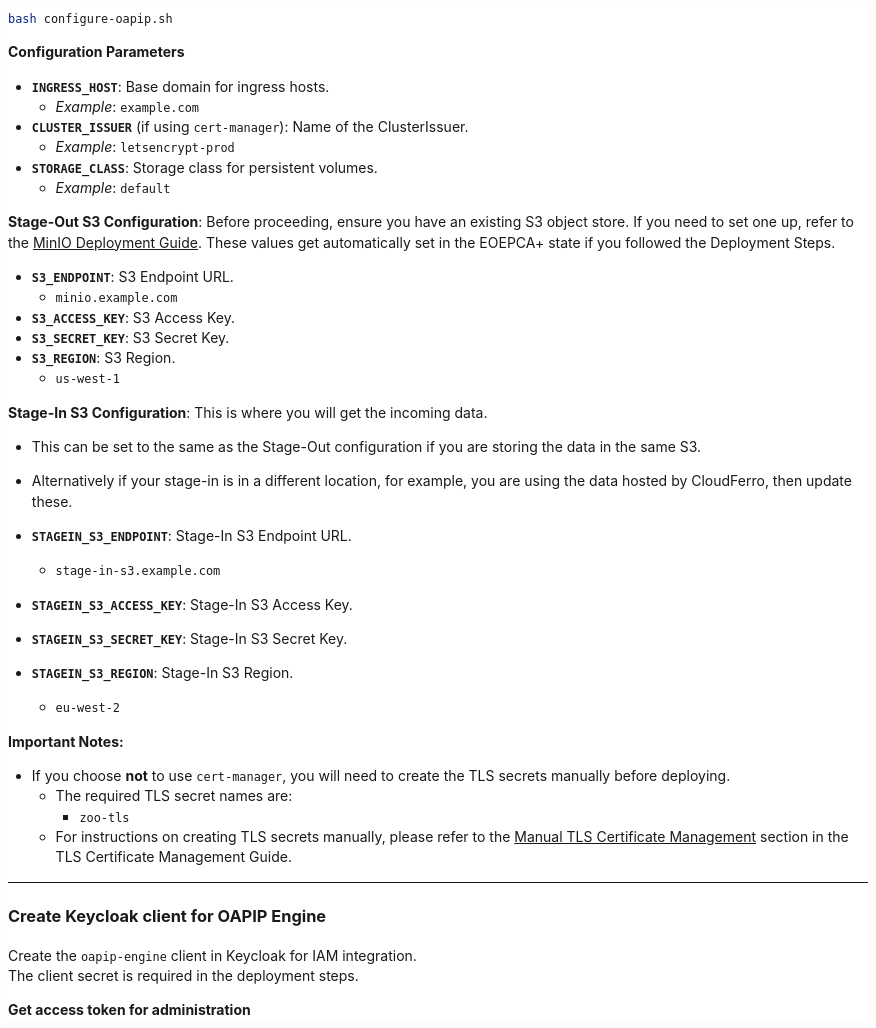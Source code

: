 ```bash
bash configure-oapip.sh
```

**Configuration Parameters**

- **`INGRESS_HOST`**: Base domain for ingress hosts.
    - *Example*: `example.com`
- **`CLUSTER_ISSUER`** (if using `cert-manager`): Name of the ClusterIssuer.
    - *Example*: `letsencrypt-prod`
- **`STORAGE_CLASS`**: Storage class for persistent volumes.
    - *Example*: `default`

**Stage-Out S3 Configuration**:
Before proceeding, ensure you have an existing S3 object store. If you need to set one up, refer to the [MinIO Deployment Guide](../infra/minio.md). These values get automatically set in the EOEPCA+ state if you followed the Deployment Steps.

- **`S3_ENDPOINT`**: S3 Endpoint URL.
    - `minio.example.com`
- **`S3_ACCESS_KEY`**: S3 Access Key.
- **`S3_SECRET_KEY`**: S3 Secret Key.
- **`S3_REGION`**: S3 Region.
    - `us-west-1`
    
**Stage-In S3 Configuration**:
This is where you will get the incoming data. 
- This can be set to the same as the Stage-Out configuration if you are storing the data in the same S3. 
- Alternatively if your stage-in is in a different location, for example, you are using the data hosted by CloudFerro, then update these.

- **`STAGEIN_S3_ENDPOINT`**: Stage-In S3 Endpoint URL.
    - `stage-in-s3.example.com`
- **`STAGEIN_S3_ACCESS_KEY`**: Stage-In S3 Access Key.
- **`STAGEIN_S3_SECRET_KEY`**: Stage-In S3 Secret Key.
- **`STAGEIN_S3_REGION`**: Stage-In S3 Region.
    - `eu-west-2`

**Important Notes:**

- If you choose **not** to use `cert-manager`, you will need to create the TLS secrets manually before deploying.
  - The required TLS secret names are:
    - `zoo-tls`
  - For instructions on creating TLS secrets manually, please refer to the [Manual TLS Certificate Management](../infra/tls/manual-tls.md) section in the TLS Certificate Management Guide.

---

### Create Keycloak client for OAPIP Engine

Create the `oapip-engine` client in Keycloak for IAM integration.<br>
The client secret is required in the deployment steps.

**Get access token for administration**
